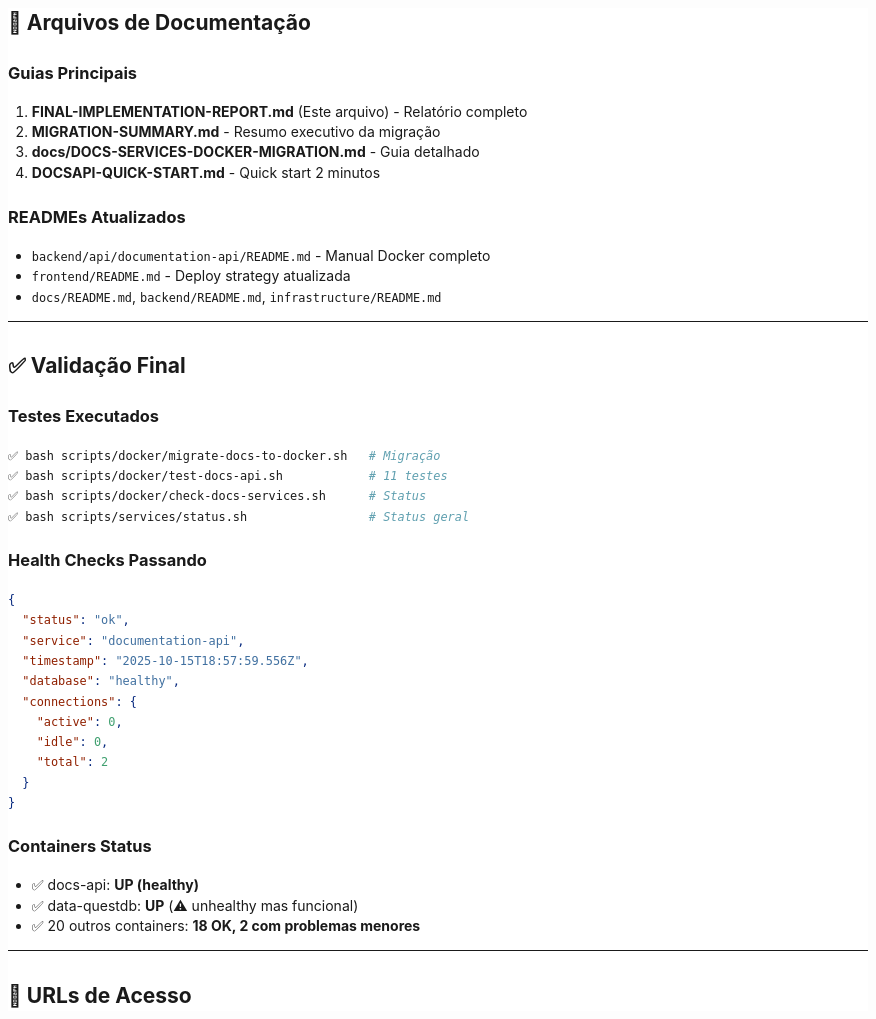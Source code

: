 
## 🎯 Arquivos de Documentação

### Guias Principais
1. **FINAL-IMPLEMENTATION-REPORT.md** (Este arquivo) - Relatório completo
2. **MIGRATION-SUMMARY.md** - Resumo executivo da migração
3. **docs/DOCS-SERVICES-DOCKER-MIGRATION.md** - Guia detalhado
4. **DOCSAPI-QUICK-START.md** - Quick start 2 minutos

### READMEs Atualizados
- `backend/api/documentation-api/README.md` - Manual Docker completo
- `frontend/README.md` - Deploy strategy atualizada
- `docs/README.md`, `backend/README.md`, `infrastructure/README.md`

---

## ✅ Validação Final

### Testes Executados
```bash
✅ bash scripts/docker/migrate-docs-to-docker.sh   # Migração
✅ bash scripts/docker/test-docs-api.sh            # 11 testes
✅ bash scripts/docker/check-docs-services.sh      # Status
✅ bash scripts/services/status.sh                 # Status geral
```

### Health Checks Passando
```json
{
  "status": "ok",
  "service": "documentation-api",
  "timestamp": "2025-10-15T18:57:59.556Z",
  "database": "healthy",
  "connections": {
    "active": 0,
    "idle": 0,
    "total": 2
  }
}
```

### Containers Status
- ✅ docs-api: **UP (healthy)**
- ✅ data-questdb: **UP** (⚠️ unhealthy mas funcional)
- ✅ 20 outros containers: **18 OK, 2 com problemas menores**

---

## 🔗 URLs de Acesso
